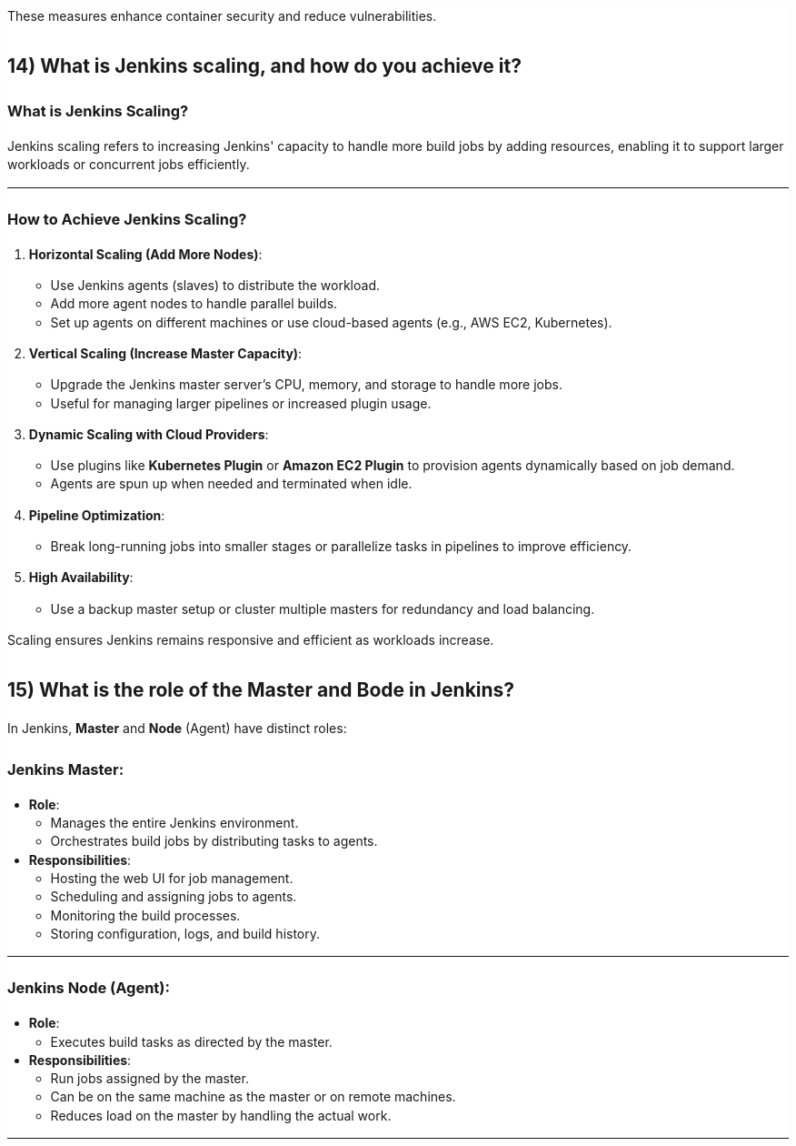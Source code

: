 These measures enhance container security and reduce vulnerabilities.

## 14) What is Jenkins scaling, and how do you achieve it?
### **What is Jenkins Scaling?**  
Jenkins scaling refers to increasing Jenkins' capacity to handle more build jobs by adding resources, enabling it to support larger workloads or concurrent jobs efficiently.

---

### **How to Achieve Jenkins Scaling?**

1. **Horizontal Scaling (Add More Nodes)**:  
   - Use Jenkins agents (slaves) to distribute the workload.  
   - Add more agent nodes to handle parallel builds.  
   - Set up agents on different machines or use cloud-based agents (e.g., AWS EC2, Kubernetes).

2. **Vertical Scaling (Increase Master Capacity)**:  
   - Upgrade the Jenkins master server’s CPU, memory, and storage to handle more jobs.  
   - Useful for managing larger pipelines or increased plugin usage.

3. **Dynamic Scaling with Cloud Providers**:  
   - Use plugins like **Kubernetes Plugin** or **Amazon EC2 Plugin** to provision agents dynamically based on job demand.  
   - Agents are spun up when needed and terminated when idle.

4. **Pipeline Optimization**:  
   - Break long-running jobs into smaller stages or parallelize tasks in pipelines to improve efficiency.

5. **High Availability**:  
   - Use a backup master setup or cluster multiple masters for redundancy and load balancing.  

Scaling ensures Jenkins remains responsive and efficient as workloads increase.

## 15) What is the role of the Master and Bode in Jenkins?
In Jenkins, **Master** and **Node** (Agent) have distinct roles:

### **Jenkins Master**:
- **Role**:  
  - Manages the entire Jenkins environment.
  - Orchestrates build jobs by distributing tasks to agents.  
- **Responsibilities**:  
  - Hosting the web UI for job management.  
  - Scheduling and assigning jobs to agents.  
  - Monitoring the build processes.  
  - Storing configuration, logs, and build history.

---

### **Jenkins Node (Agent)**:
- **Role**:  
  - Executes build tasks as directed by the master.  
- **Responsibilities**:  
  - Run jobs assigned by the master.  
  - Can be on the same machine as the master or on remote machines.  
  - Reduces load on the master by handling the actual work.

---